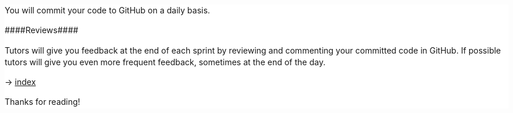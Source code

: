 You will commit your code to GitHub on a daily basis.

####Reviews####

Tutors will give you feedback at the end of each sprint by reviewing and commenting your committed code in GitHub. If possible tutors will give you even more frequent feedback, sometimes at the end of the day.

→ [index](#index)


Thanks for reading!
